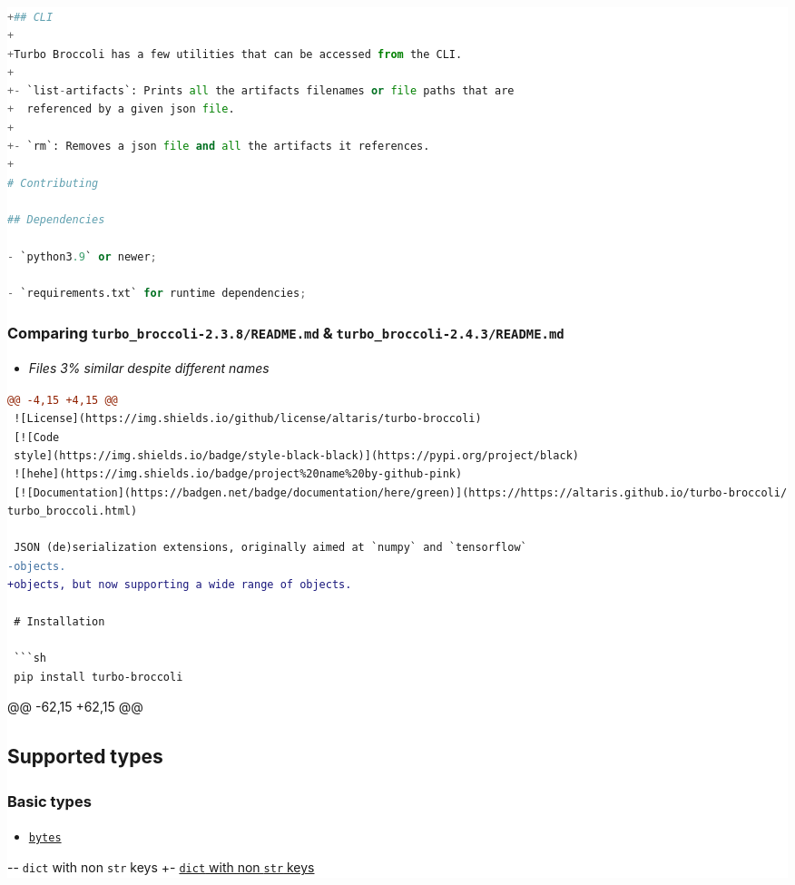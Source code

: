    ```py
+## CLI
+
+Turbo Broccoli has a few utilities that can be accessed from the CLI.
+
+- `list-artifacts`: Prints all the artifacts filenames or file paths that are
+  referenced by a given json file.
+
+- `rm`: Removes a json file and all the artifacts it references.
+
 # Contributing
 
 ## Dependencies
 
 - `python3.9` or newer;
 
 - `requirements.txt` for runtime dependencies;
```

### Comparing `turbo_broccoli-2.3.8/README.md` & `turbo_broccoli-2.4.3/README.md`

 * *Files 3% similar despite different names*

```diff
@@ -4,15 +4,15 @@
 ![License](https://img.shields.io/github/license/altaris/turbo-broccoli)
 [![Code
 style](https://img.shields.io/badge/style-black-black)](https://pypi.org/project/black)
 ![hehe](https://img.shields.io/badge/project%20name%20by-github-pink)
 [![Documentation](https://badgen.net/badge/documentation/here/green)](https://https://altaris.github.io/turbo-broccoli/turbo_broccoli.html)
 
 JSON (de)serialization extensions, originally aimed at `numpy` and `tensorflow`
-objects.
+objects, but now supporting a wide range of objects.
 
 # Installation
 
 ```sh
 pip install turbo-broccoli
 ```
 
@@ -62,15 +62,15 @@
 
 ## Supported types
 
 ### Basic types
 
 - [`bytes`](https://altaris.github.io/turbo-broccoli/turbo_broccoli/bytes.html#to_json)
 
-- `dict` with non `str` keys
+- [`dict` with non `str` keys](https://altaris.github.io/turbo-broccoli/turbo_broccoli/dict.html#to_json)
 